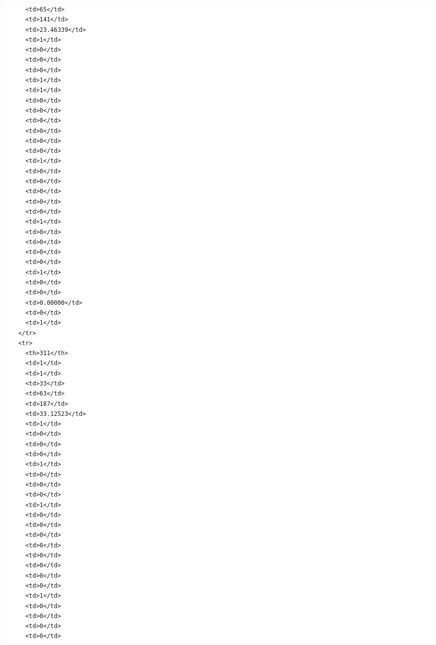 ```{=html}
      <td>65</td>
      <td>141</td>
      <td>23.46339</td>
      <td>1</td>
      <td>0</td>
      <td>0</td>
      <td>0</td>
      <td>1</td>
      <td>1</td>
      <td>0</td>
      <td>0</td>
      <td>0</td>
      <td>0</td>
      <td>0</td>
      <td>0</td>
      <td>1</td>
      <td>0</td>
      <td>0</td>
      <td>0</td>
      <td>0</td>
      <td>0</td>
      <td>1</td>
      <td>0</td>
      <td>0</td>
      <td>0</td>
      <td>0</td>
      <td>1</td>
      <td>0</td>
      <td>0</td>
      <td>0.00000</td>
      <td>0</td>
      <td>1</td>
    </tr>
    <tr>
      <th>311</th>
      <td>1</td>
      <td>1</td>
      <td>33</td>
      <td>63</td>
      <td>187</td>
      <td>33.12523</td>
      <td>1</td>
      <td>0</td>
      <td>0</td>
      <td>0</td>
      <td>1</td>
      <td>0</td>
      <td>0</td>
      <td>0</td>
      <td>1</td>
      <td>0</td>
      <td>0</td>
      <td>0</td>
      <td>0</td>
      <td>0</td>
      <td>0</td>
      <td>0</td>
      <td>0</td>
      <td>1</td>
      <td>0</td>
      <td>0</td>
      <td>0</td>
      <td>0</td>
```
